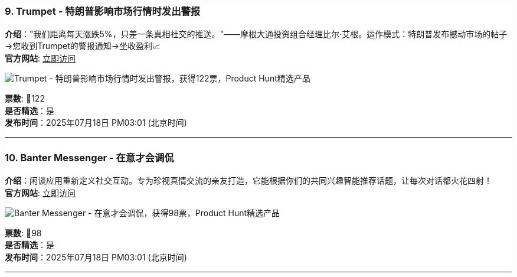 
### 9. Trumpet - 特朗普影响市场行情时发出警报

**介绍**："我们距离每天涨跌5%，只差一条真相社交的推送。"——摩根大通投资组合经理比尔·艾根。运作模式：特朗普发布撼动市场的帖子→您收到Trumpet的警报通知→坐收盈利📈  
**官方网站**: [立即访问](https://www.producthunt.com/r/CXHDAW4T4VDDUK?utm_campaign=producthunt-api&utm_medium=api-v2&utm_source=Application%3A+prohunt+%28ID%3A+197029%29)  

![Trumpet - 特朗普影响市场行情时发出警报，获得122票，Product Hunt精选产品](https://ph-files.imgix.net/21d8e088-581e-4f3a-933d-87d863a7af7c.png?auto=format&w=800&h=400&fit=crop&q=85&fm=webp)

**票数**: 🔺122  
**是否精选**：是  
**发布时间**：2025年07月18日 PM03:01 (北京时间)

---

### 10. Banter Messenger  - 在意才会调侃

**介绍**：闲谈应用重新定义社交互动。专为珍视真情交流的亲友打造，它能根据你们的共同兴趣智能推荐话题，让每次对话都火花四射！  
**官方网站**: [立即访问](https://www.producthunt.com/r/Q6ROXXEGPS4F3W?utm_campaign=producthunt-api&utm_medium=api-v2&utm_source=Application%3A+prohunt+%28ID%3A+197029%29)  

![Banter Messenger  - 在意才会调侃，获得98票，Product Hunt精选产品](https://ph-files.imgix.net/6c891a5a-1405-41a1-8944-cb8534c09138.jpeg?auto=format&w=800&h=400&fit=crop&q=85&fm=webp)

**票数**: 🔺98  
**是否精选**：是  
**发布时间**：2025年07月18日 PM03:01 (北京时间)

---

